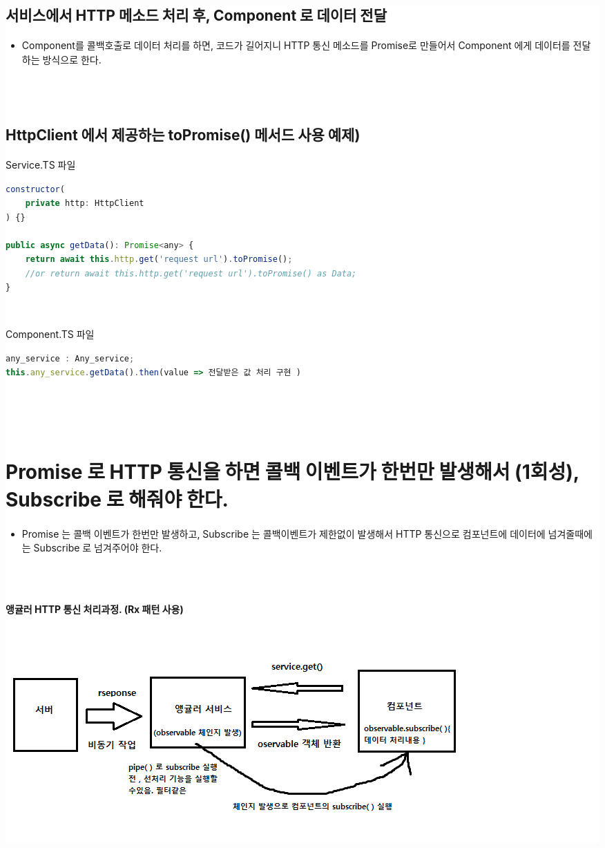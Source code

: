 
## 서비스에서 HTTP 메소드 처리 후, Component 로 데이터 전달
- Component를 콜백호출로 데이터 처리를 하면, 코드가 길어지니 HTTP 통신 메소드를 Promise로 만들어서 Component 에게 데이터를 전달하는 방식으로 한다.

<br/>
<br/>

## HttpClient 에서 제공하는 toPromise() 메서드 사용 예제)

Service.TS 파일
```javascript
constructor(
    private http: HttpClient
) {}
 
public async getData(): Promise<any> {
    return await this.http.get('request url').toPromise();
    //or return await this.http.get('request url').toPromise() as Data;
}
```

<br/>

Component.TS 파일
```javascript
any_service : Any_service;
this.any_service.getData().then(value => 전달받은 값 처리 구현 )

```
<br/>
<br/>
<br/>

# **Promise 로 HTTP 통신을 하면 콜백 이벤트가 한번만 발생해서 (1회성), Subscribe 로 해줘야 한다.**
- Promise 는 콜백 이벤트가 한번만 발생하고, Subscribe 는 콜백이벤트가 제한없이 발생해서 HTTP 통신으로 컴포넌트에 데이터에 넘겨줄때에는 Subscribe 로 넘겨주어야 한다.

<br/>
<br/>

**앵귤러 HTTP 통신 처리과정. (Rx 패턴 사용)**

![angular_http_process.png](/assets\image\posts_image\angular_http_process.png)
